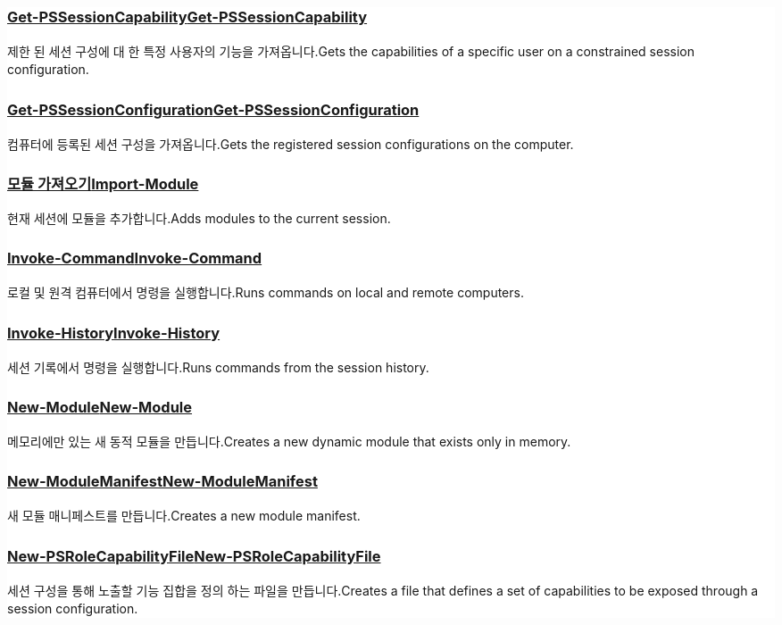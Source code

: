 ### [<span data-ttu-id="d8515-160">Get-PSSessionCapability</span><span class="sxs-lookup"><span data-stu-id="d8515-160">Get-PSSessionCapability</span></span>](Get-PSSessionCapability.md)
<span data-ttu-id="d8515-161">제한 된 세션 구성에 대 한 특정 사용자의 기능을 가져옵니다.</span><span class="sxs-lookup"><span data-stu-id="d8515-161">Gets the capabilities of a specific user on a constrained session configuration.</span></span>

### [<span data-ttu-id="d8515-162">Get-PSSessionConfiguration</span><span class="sxs-lookup"><span data-stu-id="d8515-162">Get-PSSessionConfiguration</span></span>](Get-PSSessionConfiguration.md)
<span data-ttu-id="d8515-163">컴퓨터에 등록된 세션 구성을 가져옵니다.</span><span class="sxs-lookup"><span data-stu-id="d8515-163">Gets the registered session configurations on the computer.</span></span>

### [<span data-ttu-id="d8515-164">모듈 가져오기</span><span class="sxs-lookup"><span data-stu-id="d8515-164">Import-Module</span></span>](Import-Module.md)
<span data-ttu-id="d8515-165">현재 세션에 모듈을 추가합니다.</span><span class="sxs-lookup"><span data-stu-id="d8515-165">Adds modules to the current session.</span></span>

### [<span data-ttu-id="d8515-166">Invoke-Command</span><span class="sxs-lookup"><span data-stu-id="d8515-166">Invoke-Command</span></span>](Invoke-Command.md)
<span data-ttu-id="d8515-167">로컬 및 원격 컴퓨터에서 명령을 실행합니다.</span><span class="sxs-lookup"><span data-stu-id="d8515-167">Runs commands on local and remote computers.</span></span>

### [<span data-ttu-id="d8515-168">Invoke-History</span><span class="sxs-lookup"><span data-stu-id="d8515-168">Invoke-History</span></span>](Invoke-History.md)
<span data-ttu-id="d8515-169">세션 기록에서 명령을 실행합니다.</span><span class="sxs-lookup"><span data-stu-id="d8515-169">Runs commands from the session history.</span></span>

### [<span data-ttu-id="d8515-170">New-Module</span><span class="sxs-lookup"><span data-stu-id="d8515-170">New-Module</span></span>](New-Module.md)
<span data-ttu-id="d8515-171">메모리에만 있는 새 동적 모듈을 만듭니다.</span><span class="sxs-lookup"><span data-stu-id="d8515-171">Creates a new dynamic module that exists only in memory.</span></span>

### [<span data-ttu-id="d8515-172">New-ModuleManifest</span><span class="sxs-lookup"><span data-stu-id="d8515-172">New-ModuleManifest</span></span>](New-ModuleManifest.md)
<span data-ttu-id="d8515-173">새 모듈 매니페스트를 만듭니다.</span><span class="sxs-lookup"><span data-stu-id="d8515-173">Creates a new module manifest.</span></span>

### [<span data-ttu-id="d8515-174">New-PSRoleCapabilityFile</span><span class="sxs-lookup"><span data-stu-id="d8515-174">New-PSRoleCapabilityFile</span></span>](New-PSRoleCapabilityFile.md)
<span data-ttu-id="d8515-175">세션 구성을 통해 노출할 기능 집합을 정의 하는 파일을 만듭니다.</span><span class="sxs-lookup"><span data-stu-id="d8515-175">Creates a file that defines a set of capabilities to be exposed through a session configuration.</span></span>
